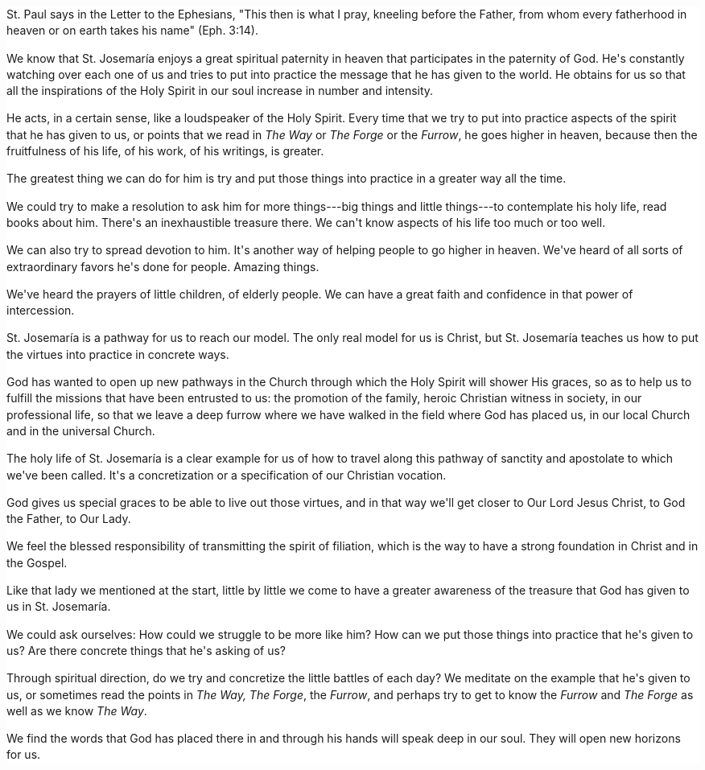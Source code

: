 St. Paul says in the Letter to the Ephesians, "This then is what I pray, kneeling before the Father, from whom every fatherhood in heaven or on earth takes his name" (Eph. 3:14).

We know that St. Josemaría enjoys a great spiritual paternity in heaven that participates in the paternity of God. He\'s constantly watching over each one of us and tries to put into practice the message that he has given to the world. He obtains for us so that all the inspirations of the Holy Spirit in our soul increase in number and intensity.

He acts, in a certain sense, like a loudspeaker of the Holy Spirit. Every time that we try to put into practice aspects of the spirit that he has given to us, or points that we read in *The Way* or *The Forge* or the *Furrow*, he goes higher in heaven, because then the fruitfulness of his life, of his work, of his writings, is greater.

The greatest thing we can do for him is try and put those things into practice in a greater way all the time.

We could try to make a resolution to ask him for more things---big things and little things---to contemplate his holy life, read books about him. There\'s an inexhaustible treasure there. We can\'t know aspects of his life too much or too well.

We can also try to spread devotion to him. It\'s another way of helping people to go higher in heaven. We\'ve heard of all sorts of extraordinary favors he\'s done for people. Amazing things.

We\'ve heard the prayers of little children, of elderly people. We can have a great faith and confidence in that power of intercession.

St. Josemaría is a pathway for us to reach our model. The only real model for us is Christ, but St. Josemaría teaches us how to put the virtues into practice in concrete ways.

God has wanted to open up new pathways in the Church through which the Holy Spirit will shower His graces, so as to help us to fulfill the missions that have been entrusted to us: the promotion of the family, heroic Christian witness in society, in our professional life, so that we leave a deep furrow where we have walked in the field where God has placed us, in our local Church and in the universal Church.

The holy life of St. Josemaría is a clear example for us of how to travel along this pathway of sanctity and apostolate to which we\'ve been called. It\'s a concretization or a specification of our Christian vocation.

God gives us special graces to be able to live out those virtues, and in that way we\'ll get closer to Our Lord Jesus Christ, to God the Father, to Our Lady.

We feel the blessed responsibility of transmitting the spirit of filiation, which is the way to have a strong foundation in Christ and in the Gospel.

Like that lady we mentioned at the start, little by little we come to have a greater awareness of the treasure that God has given to us in St. Josemaría.

We could ask ourselves: How could we struggle to be more like him? How can we put those things into practice that he\'s given to us? Are there concrete things that he\'s asking of us?

Through spiritual direction, do we try and concretize the little battles of each day? We meditate on the example that he\'s given to us, or sometimes read the points in *The Way, The Forge*, the *Furrow*, and perhaps try to get to know the *Furrow* and *The Forge* as well as we know *The Way*.

We find the words that God has placed there in and through his hands will speak deep in our soul. They will open new horizons for us.
